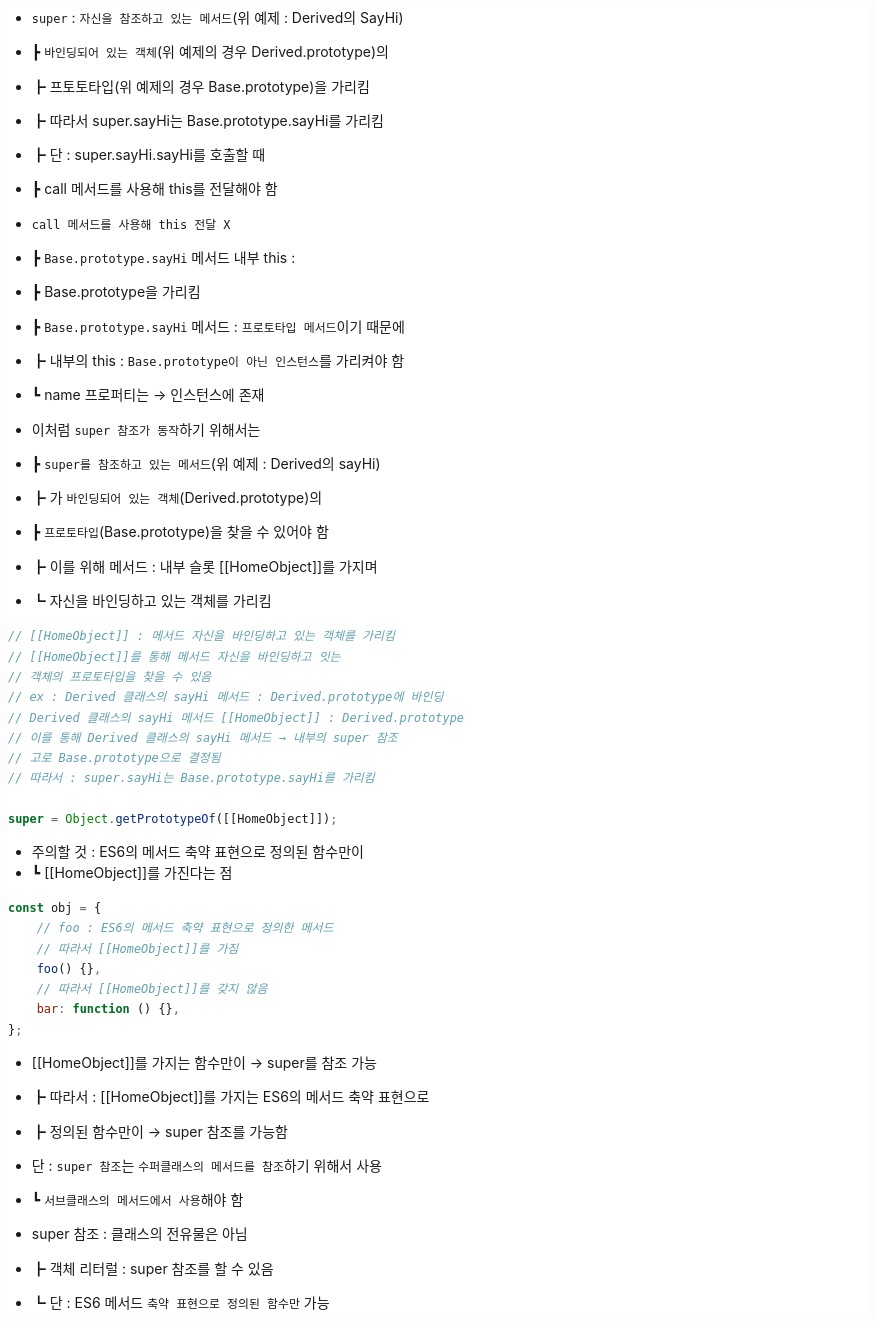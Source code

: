 - `super` : `자신을 참조하고 있는 메서드`(위 예제 : Derived의 SayHi)
- ┣ `바인딩되어 있는 객체`(위 예제의 경우 Derived.prototype)의
- ┣ 프토토타입(위 예제의 경우 Base.prototype)을 가리킴
- ┣ 따라서 super.sayHi는 Base.prototype.sayHi를 가리킴
- ┣ 단 : super.sayHi.sayHi를 호출할 때
- ┣ call 메서드를 사용해 this를 전달해야 함

- `call 메서드를 사용해 this 전달 X`
- ┣ `Base.prototype.sayHi` 메서드 내부 this :
- ┣ Base.prototype을 가리킴
- ┣ `Base.prototype.sayHi` 메서드 : `프로토타입 메서드`이기 때문에
- ┣ 내부의 this : `Base.prototype이 아닌 인스턴스`를 가리켜야 함
- ┗ name 프로퍼티는 → 인스턴스에 존재

- 이처럼 `super 참조가 동작`하기 위해서는
- ┣ `super를 참조하고 있는 메서드`(위 예제 : Derived의 sayHi)
- ┣ 가 `바인딩되어 있는 객체`(Derived.prototype)의
- ┣ `프로토타입`(Base.prototype)을 찾을 수 있어야 함
- ┣ 이를 위해 메서드 : 내부 슬롯 [[HomeObject]]를 가지며
- ┗ 자신을 바인딩하고 있는 객체를 가리킴

```js
// [[HomeObject]] : 메서드 자신을 바인딩하고 있는 객체를 가리킴
// [[HomeObject]]를 통해 메서드 자신을 바인딩하고 잇는
// 객체의 프로토타입을 찾을 수 있음
// ex : Derived 클래스의 sayHi 메서드 : Derived.prototype에 바인딩
// Derived 클래스의 sayHi 메서드 [[HomeObject]] : Derived.prototype
// 이를 통해 Derived 클래스의 sayHi 메서드 → 내부의 super 참조
// 고로 Base.prototype으로 결정됨
// 따라서 : super.sayHi는 Base.prototype.sayHi를 가리킴

super = Object.getPrototypeOf([[HomeObject]]);
```

- 주의할 것 : ES6의 메서드 축약 표현으로 정의된 함수만이
- ┗ [[HomeObject]]를 가진다는 점

```js
const obj = {
	// foo : ES6의 메서드 축약 표현으로 정의한 메서드
	// 따라서 [[HomeObject]]를 가짐
	foo() {},
	// 따라서 [[HomeObject]]를 갖지 않음
	bar: function () {},
};
```

- [[HomeObject]]를 가지는 함수만이 → super를 참조 가능
- ┣ 따라서 : [[HomeObject]]를 가지는 ES6의 메서드 축약 표현으로
- ┣ 정의된 함수만이 → super 참조를 가능함

- 단 : `super 참조`는 `수퍼클래스의 메서드를 참조`하기 위해서 사용
- ┗ `서브클래스의 메서드에서 사용`해야 함

- super 참조 : 클래스의 전유물은 아님
- ┣ 객체 리터럴 : super 참조를 할 수 있음
- ┗ 단 : ES6 메서드 `축약 표현으로 정의된 함수만` 가능
